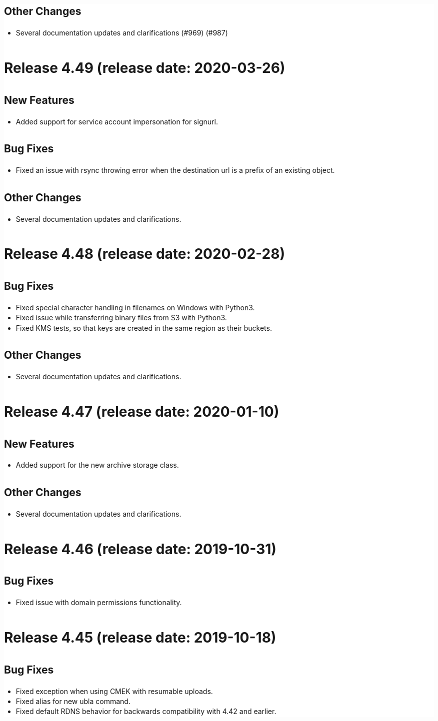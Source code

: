 Other Changes
------------------
- Several documentation updates and clarifications (#969) (#987)

Release 4.49 (release date: 2020-03-26)
======================================
New Features
------------------
- Added support for service account impersonation for signurl.

Bug Fixes
------------------
- Fixed an issue with rsync throwing error when the destination url is a prefix of
  an existing object.

Other Changes
------------------
- Several documentation updates and clarifications.

Release 4.48 (release date: 2020-02-28)
======================================
Bug Fixes
------------------
- Fixed special character handling in filenames on Windows with Python3.
- Fixed issue while transferring binary files from S3 with Python3.
- Fixed KMS tests, so that keys are created in the same region as their buckets.

Other Changes
------------------
- Several documentation updates and clarifications.

Release 4.47 (release date: 2020-01-10)
======================================
New Features
------------------
- Added support for the new archive storage class.

Other Changes
------------------
- Several documentation updates and clarifications.

Release 4.46 (release date: 2019-10-31)
=======================================
Bug Fixes
------------------
 - Fixed issue with domain permissions functionality.

Release 4.45 (release date: 2019-10-18)
=======================================
Bug Fixes
------------------
 - Fixed exception when using CMEK with resumable uploads.
 - Fixed alias for new ubla command.
 - Fixed default RDNS behavior for backwards compatibility with 4.42 and earlier.

